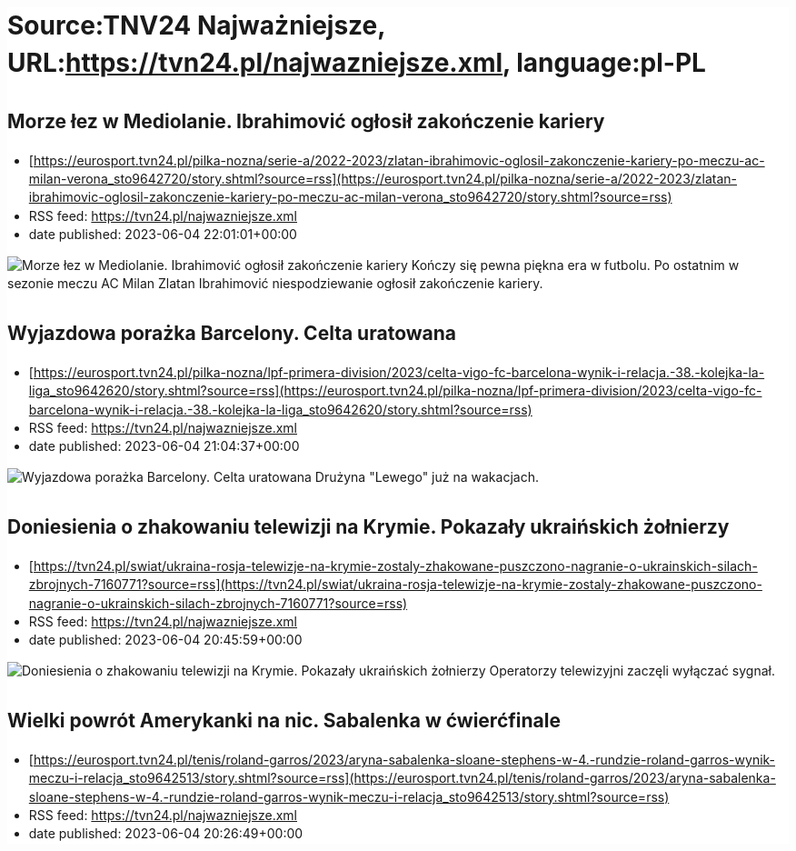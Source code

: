 # Source:TNV24 Najważniejsze, URL:https://tvn24.pl/najwazniejsze.xml, language:pl-PL

## Morze łez w Mediolanie. Ibrahimović ogłosił zakończenie kariery
 - [https://eurosport.tvn24.pl/pilka-nozna/serie-a/2022-2023/zlatan-ibrahimovic-oglosil-zakonczenie-kariery-po-meczu-ac-milan-verona_sto9642720/story.shtml?source=rss](https://eurosport.tvn24.pl/pilka-nozna/serie-a/2022-2023/zlatan-ibrahimovic-oglosil-zakonczenie-kariery-po-meczu-ac-milan-verona_sto9642720/story.shtml?source=rss)
 - RSS feed: https://tvn24.pl/najwazniejsze.xml
 - date published: 2023-06-04 22:01:01+00:00

<img alt="Morze łez w Mediolanie. Ibrahimović ogłosił zakończenie kariery" src="https://tvn24.pl/najnowsze/cdn-zdjecie-6zplf-zlatan-mowi-dosc-7160819/alternates/LANDSCAPE_1280" />
    Kończy się pewna piękna era w futbolu. Po ostatnim w sezonie meczu AC Milan Zlatan Ibrahimović niespodziewanie ogłosił zakończenie kariery.

## Wyjazdowa porażka Barcelony. Celta uratowana
 - [https://eurosport.tvn24.pl/pilka-nozna/lpf-primera-division/2023/celta-vigo-fc-barcelona-wynik-i-relacja.-38.-kolejka-la-liga_sto9642620/story.shtml?source=rss](https://eurosport.tvn24.pl/pilka-nozna/lpf-primera-division/2023/celta-vigo-fc-barcelona-wynik-i-relacja.-38.-kolejka-la-liga_sto9642620/story.shtml?source=rss)
 - RSS feed: https://tvn24.pl/najwazniejsze.xml
 - date published: 2023-06-04 21:04:37+00:00

<img alt="Wyjazdowa porażka Barcelony. Celta uratowana" src="https://tvn24.pl/najnowsze/cdn-zdjecie-jy5w01-celta-vigo-utrzymana-7160798/alternates/LANDSCAPE_1280" />
    Drużyna "Lewego" już na wakacjach.

## Doniesienia o zhakowaniu telewizji na Krymie. Pokazały ukraińskich żołnierzy
 - [https://tvn24.pl/swiat/ukraina-rosja-telewizje-na-krymie-zostaly-zhakowane-puszczono-nagranie-o-ukrainskich-silach-zbrojnych-7160771?source=rss](https://tvn24.pl/swiat/ukraina-rosja-telewizje-na-krymie-zostaly-zhakowane-puszczono-nagranie-o-ukrainskich-silach-zbrojnych-7160771?source=rss)
 - RSS feed: https://tvn24.pl/najwazniejsze.xml
 - date published: 2023-06-04 20:45:59+00:00

<img alt="Doniesienia o zhakowaniu telewizji na Krymie. Pokazały ukraińskich żołnierzy" src="https://tvn24.pl/najnowsze/cdn-zdjecie-7pcljz-zrzut-ekranu-2023-06-4-o-21-7160777/alternates/LANDSCAPE_1280" />
    Operatorzy telewizyjni zaczęli wyłączać sygnał.

## Wielki powrót Amerykanki na nic. Sabalenka w ćwierćfinale
 - [https://eurosport.tvn24.pl/tenis/roland-garros/2023/aryna-sabalenka-sloane-stephens-w-4.-rundzie-roland-garros-wynik-meczu-i-relacja_sto9642513/story.shtml?source=rss](https://eurosport.tvn24.pl/tenis/roland-garros/2023/aryna-sabalenka-sloane-stephens-w-4.-rundzie-roland-garros-wynik-meczu-i-relacja_sto9642513/story.shtml?source=rss)
 - RSS feed: https://tvn24.pl/najwazniejsze.xml
 - date published: 2023-06-04 20:26:49+00:00
